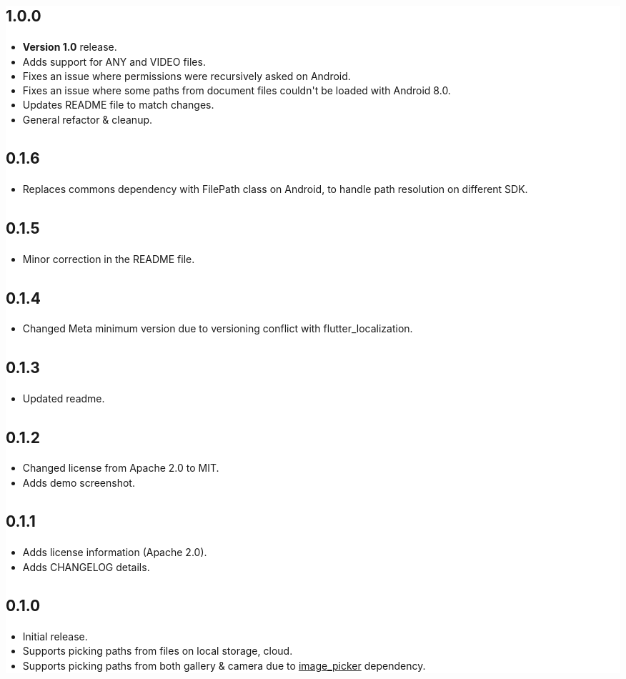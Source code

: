 ## 1.0.0

- **Version 1.0** release.
- Adds support for ANY and VIDEO files.
- Fixes an issue where permissions were recursively asked on Android.
- Fixes an issue where some paths from document files couldn't be loaded with Android 8.0.
- Updates README file to match changes.
- General refactor & cleanup.

## 0.1.6

- Replaces commons dependency with FilePath class on Android, to handle path resolution on different SDK.

## 0.1.5

- Minor correction in the README file.

## 0.1.4

- Changed Meta minimum version due to versioning conflict with flutter_localization.

## 0.1.3

- Updated readme.

## 0.1.2

- Changed license from Apache 2.0 to MIT.
- Adds demo screenshot.

## 0.1.1

- Adds license information (Apache 2.0).
- Adds CHANGELOG details.

## 0.1.0

- Initial release.
- Supports picking paths from files on local storage, cloud.
- Supports picking paths from both gallery & camera due to [image_picker](https://pub.dartlang.org/packages/image_picker) dependency.
